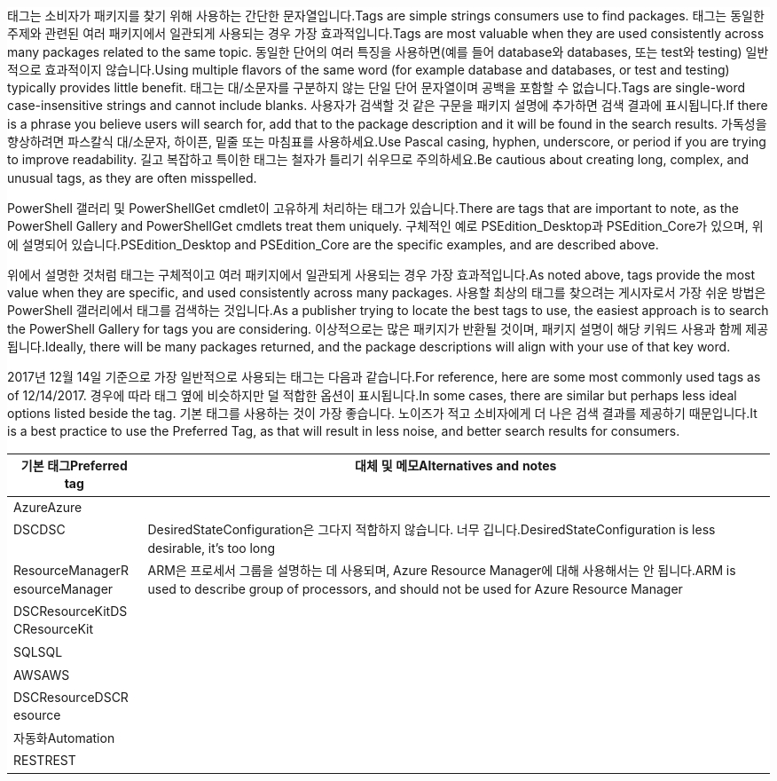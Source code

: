 <span data-ttu-id="2cb70-254">태그는 소비자가 패키지를 찾기 위해 사용하는 간단한 문자열입니다.</span><span class="sxs-lookup"><span data-stu-id="2cb70-254">Tags are simple strings consumers use to find packages.</span></span> <span data-ttu-id="2cb70-255">태그는 동일한 주제와 관련된 여러 패키지에서 일관되게 사용되는 경우 가장 효과적입니다.</span><span class="sxs-lookup"><span data-stu-id="2cb70-255">Tags are most valuable when they are used consistently across many packages related to the same topic.</span></span> <span data-ttu-id="2cb70-256">동일한 단어의 여러 특징을 사용하면(예를 들어 database와 databases, 또는 test와 testing) 일반적으로 효과적이지 않습니다.</span><span class="sxs-lookup"><span data-stu-id="2cb70-256">Using multiple flavors of the same word (for example database and databases, or test and testing) typically provides little benefit.</span></span> <span data-ttu-id="2cb70-257">태그는 대/소문자를 구분하지 않는 단일 단어 문자열이며 공백을 포함할 수 없습니다.</span><span class="sxs-lookup"><span data-stu-id="2cb70-257">Tags are single-word case-insensitive strings and cannot include blanks.</span></span> <span data-ttu-id="2cb70-258">사용자가 검색할 것 같은 구문을 패키지 설명에 추가하면 검색 결과에 표시됩니다.</span><span class="sxs-lookup"><span data-stu-id="2cb70-258">If there is a phrase you believe users will search for, add that to the package description and it will be found in the search results.</span></span> <span data-ttu-id="2cb70-259">가독성을 향상하려면 파스칼식 대/소문자, 하이픈, 밑줄 또는 마침표를 사용하세요.</span><span class="sxs-lookup"><span data-stu-id="2cb70-259">Use Pascal casing, hyphen, underscore, or period if you are trying to improve readability.</span></span>
<span data-ttu-id="2cb70-260">길고 복잡하고 특이한 태그는 철자가 틀리기 쉬우므로 주의하세요.</span><span class="sxs-lookup"><span data-stu-id="2cb70-260">Be cautious about creating long, complex, and unusual tags, as they are often misspelled.</span></span>

<span data-ttu-id="2cb70-261">PowerShell 갤러리 및 PowerShellGet cmdlet이 고유하게 처리하는 태그가 있습니다.</span><span class="sxs-lookup"><span data-stu-id="2cb70-261">There are tags that are important to note, as the PowerShell Gallery and PowerShellGet cmdlets treat them uniquely.</span></span> <span data-ttu-id="2cb70-262">구체적인 예로 PSEdition_Desktop과 PSEdition_Core가 있으며, 위에 설명되어 있습니다.</span><span class="sxs-lookup"><span data-stu-id="2cb70-262">PSEdition_Desktop and PSEdition_Core are the specific examples, and are described above.</span></span>

<span data-ttu-id="2cb70-263">위에서 설명한 것처럼 태그는 구체적이고 여러 패키지에서 일관되게 사용되는 경우 가장 효과적입니다.</span><span class="sxs-lookup"><span data-stu-id="2cb70-263">As noted above, tags provide the most value when they are specific, and used consistently across many packages.</span></span> <span data-ttu-id="2cb70-264">사용할 최상의 태그를 찾으려는 게시자로서 가장 쉬운 방법은 PowerShell 갤러리에서 태그를 검색하는 것입니다.</span><span class="sxs-lookup"><span data-stu-id="2cb70-264">As a publisher trying to locate the best tags to use, the easiest approach is to search the PowerShell Gallery for tags you are considering.</span></span> <span data-ttu-id="2cb70-265">이상적으로는 많은 패키지가 반환될 것이며, 패키지 설명이 해당 키워드 사용과 함께 제공됩니다.</span><span class="sxs-lookup"><span data-stu-id="2cb70-265">Ideally, there will be many packages returned, and the package descriptions will align with your use of that key word.</span></span>

<span data-ttu-id="2cb70-266">2017년 12월 14일 기준으로 가장 일반적으로 사용되는 태그는 다음과 같습니다.</span><span class="sxs-lookup"><span data-stu-id="2cb70-266">For reference, here are some most commonly used tags as of 12/14/2017.</span></span> <span data-ttu-id="2cb70-267">경우에 따라 태그 옆에 비슷하지만 덜 적합한 옵션이 표시됩니다.</span><span class="sxs-lookup"><span data-stu-id="2cb70-267">In some cases, there are similar but perhaps less ideal options listed beside the tag.</span></span> <span data-ttu-id="2cb70-268">기본 태그를 사용하는 것이 가장 좋습니다. 노이즈가 적고 소비자에게 더 나은 검색 결과를 제공하기 때문입니다.</span><span class="sxs-lookup"><span data-stu-id="2cb70-268">It is a best practice to use the Preferred Tag, as that will result in less noise, and better search results for consumers.</span></span>

| <span data-ttu-id="2cb70-269">기본 태그</span><span class="sxs-lookup"><span data-stu-id="2cb70-269">Preferred tag</span></span> | <span data-ttu-id="2cb70-270">대체 및 메모</span><span class="sxs-lookup"><span data-stu-id="2cb70-270">Alternatives and notes</span></span> |
| --- | --- |
| <span data-ttu-id="2cb70-271">Azure</span><span class="sxs-lookup"><span data-stu-id="2cb70-271">Azure</span></span> |  |
| <span data-ttu-id="2cb70-272">DSC</span><span class="sxs-lookup"><span data-stu-id="2cb70-272">DSC</span></span> | <span data-ttu-id="2cb70-273">DesiredStateConfiguration은 그다지 적합하지 않습니다. 너무 깁니다.</span><span class="sxs-lookup"><span data-stu-id="2cb70-273">DesiredStateConfiguration is less desirable, it’s too long</span></span> |
| <span data-ttu-id="2cb70-274">ResourceManager</span><span class="sxs-lookup"><span data-stu-id="2cb70-274">ResourceManager</span></span> | <span data-ttu-id="2cb70-275">ARM은 프로세서 그룹을 설명하는 데 사용되며, Azure Resource Manager에 대해 사용해서는 안 됩니다.</span><span class="sxs-lookup"><span data-stu-id="2cb70-275">ARM is used to describe group of processors, and should not be used for Azure Resource Manager</span></span> |
| <span data-ttu-id="2cb70-276">DSCResourceKit</span><span class="sxs-lookup"><span data-stu-id="2cb70-276">DSCResourceKit</span></span> |  |
| <span data-ttu-id="2cb70-277">SQL</span><span class="sxs-lookup"><span data-stu-id="2cb70-277">SQL</span></span> |  |
| <span data-ttu-id="2cb70-278">AWS</span><span class="sxs-lookup"><span data-stu-id="2cb70-278">AWS</span></span> |  |
| <span data-ttu-id="2cb70-279">DSCResource</span><span class="sxs-lookup"><span data-stu-id="2cb70-279">DSCResource</span></span> |  |
| <span data-ttu-id="2cb70-280">자동화</span><span class="sxs-lookup"><span data-stu-id="2cb70-280">Automation</span></span> |  |
| <span data-ttu-id="2cb70-281">REST</span><span class="sxs-lookup"><span data-stu-id="2cb70-281">REST</span></span> |  |